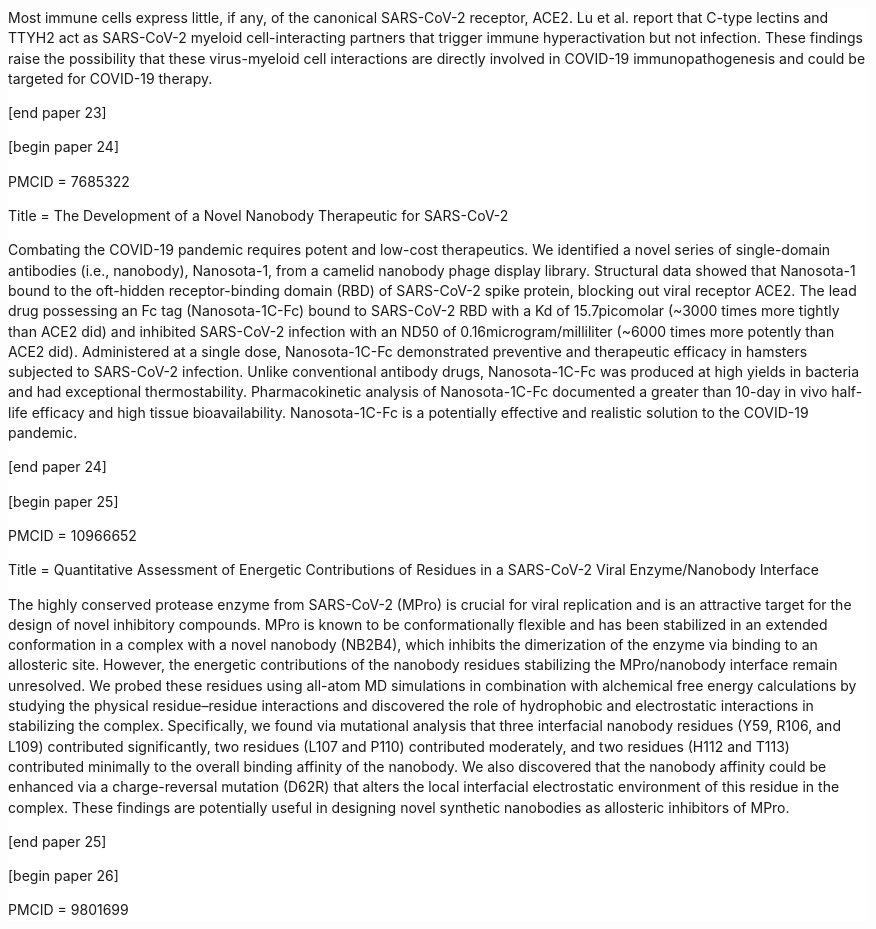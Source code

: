 Most immune cells express little, if any, of the canonical SARS-CoV-2 receptor, ACE2. Lu et al. report that C-type lectins and TTYH2 act as SARS-CoV-2 myeloid cell-interacting partners that trigger immune hyperactivation but not infection. These findings raise the possibility that these virus-myeloid cell interactions are directly involved in COVID-19 immunopathogenesis and could be targeted for COVID-19 therapy.

[end paper 23]

[begin paper 24]

PMCID = 7685322

Title = The Development of a Novel Nanobody Therapeutic for SARS-CoV-2

Combating the COVID-19 pandemic requires potent and low-cost therapeutics. We identified a novel series of single-domain antibodies (i.e., nanobody), Nanosota-1, from a camelid nanobody phage display library. Structural data showed that Nanosota-1 bound to the oft-hidden receptor-binding domain (RBD) of SARS-CoV-2 spike protein, blocking out viral receptor ACE2. The lead drug possessing an Fc tag (Nanosota-1C-Fc) bound to SARS-CoV-2 RBD with a Kd of 15.7picomolar (~3000 times more tightly than ACE2 did) and inhibited SARS-CoV-2 infection with an ND50 of 0.16microgram/milliliter (~6000 times more potently than ACE2 did). Administered at a single dose, Nanosota-1C-Fc demonstrated preventive and therapeutic efficacy in hamsters subjected to SARS-CoV-2 infection. Unlike conventional antibody drugs, Nanosota-1C-Fc was produced at high yields in bacteria and had exceptional thermostability. Pharmacokinetic analysis of Nanosota-1C-Fc documented a greater than 10-day in vivo half-life efficacy and high tissue bioavailability. Nanosota-1C-Fc is a potentially effective and realistic solution to the COVID-19 pandemic.

[end paper 24]

[begin paper 25]

PMCID = 10966652

Title = Quantitative Assessment of Energetic Contributions of Residues in a SARS-CoV-2 Viral Enzyme/Nanobody Interface

The highly conserved protease enzyme from SARS-CoV-2 (MPro) is crucial for viral replication and is an attractive target for the design of novel inhibitory compounds. MPro is known to be conformationally flexible and has been stabilized in an extended conformation in a complex with a novel nanobody (NB2B4), which inhibits the dimerization of the enzyme via binding to an allosteric site. However, the energetic contributions of the nanobody residues stabilizing the MPro/nanobody interface remain unresolved. We probed these residues using all-atom MD simulations in combination with alchemical free energy calculations by studying the physical residue–residue interactions and discovered the role of hydrophobic and electrostatic interactions in stabilizing the complex. Specifically, we found via mutational analysis that three interfacial nanobody residues (Y59, R106, and L109) contributed significantly, two residues (L107 and P110) contributed moderately, and two residues (H112 and T113) contributed minimally to the overall binding affinity of the nanobody. We also discovered that the nanobody affinity could be enhanced via a charge-reversal mutation (D62R) that alters the local interfacial electrostatic environment of this residue in the complex. These findings are potentially useful in designing novel synthetic nanobodies as allosteric inhibitors of MPro.

[end paper 25]

[begin paper 26]

PMCID = 9801699
